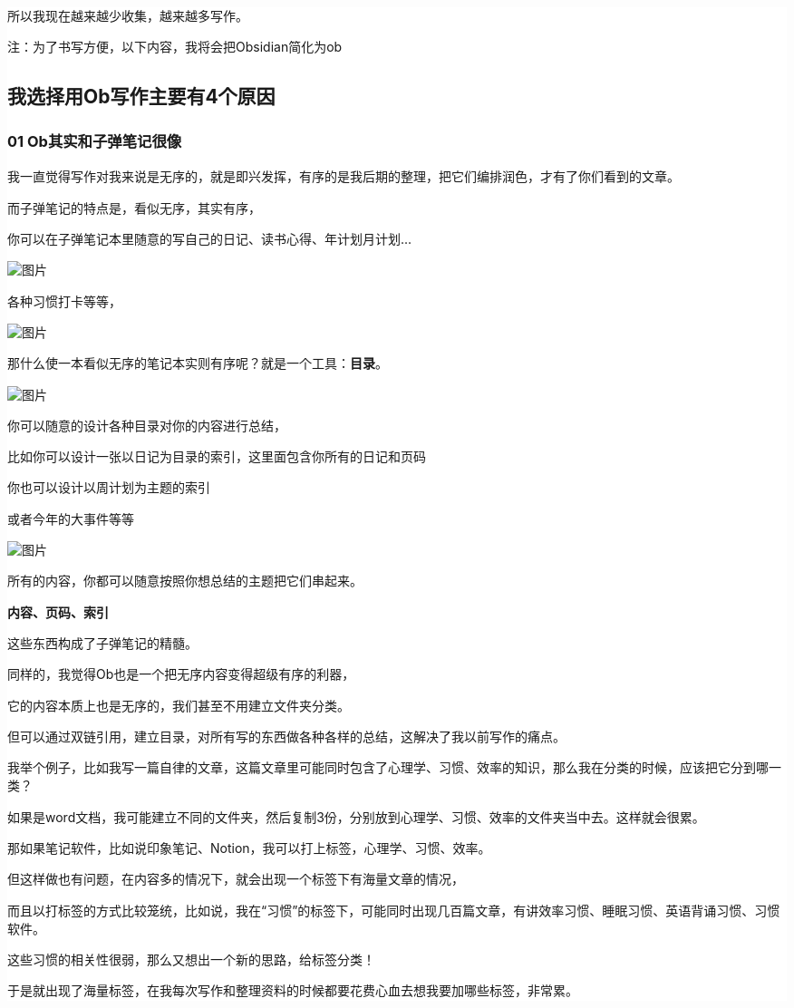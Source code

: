 所以我现在越来越少收集，越来越多写作。

注：为了书写方便，以下内容，我将会把Obsidian简化为ob

## **我选择用Ob写作主要有4个原因**

### 01 Ob其实和子弹笔记很像

我一直觉得写作对我来说是无序的，就是即兴发挥，有序的是我后期的整理，把它们编排润色，才有了你们看到的文章。

而子弹笔记的特点是，看似无序，其实有序，

你可以在子弹笔记本里随意的写自己的日记、读书心得、年计划月计划...

![图片](https://cdnfile.sspai.com/2023/07/17/article/a660db6d8b80a262bd09cb55739b6176?imageView2/2/w/1120/q/90/interlace/1/ignore-error/1)

各种习惯打卡等等，

![图片](https://cdnfile.sspai.com/2023/07/17/article/1b6f1d587e6f15920a4fbf95c52db97d?imageView2/2/w/1120/q/90/interlace/1/ignore-error/1)

那什么使一本看似无序的笔记本实则有序呢？就是一个工具：**目录**。

![图片](https://cdnfile.sspai.com/2023/07/17/article/caf495ef82553e59a4fff5acd7a36c8a?imageView2/2/w/1120/q/90/interlace/1/ignore-error/1)

你可以随意的设计各种目录对你的内容进行总结，

比如你可以设计一张以日记为目录的索引，这里面包含你所有的日记和页码

你也可以设计以周计划为主题的索引 

或者今年的大事件等等

![图片](https://cdnfile.sspai.com/2023/07/17/article/3ef6f2bcdf743e1318de1b7bb5c731f0?imageView2/2/w/1120/q/90/interlace/1/ignore-error/1)

所有的内容，你都可以随意按照你想总结的主题把它们串起来。

**内容、页码、索引**

这些东西构成了子弹笔记的精髓。

同样的，我觉得Ob也是一个把无序内容变得超级有序的利器，

它的内容本质上也是无序的，我们甚至不用建立文件夹分类。

但可以通过双链引用，建立目录，对所有写的东西做各种各样的总结，这解决了我以前写作的痛点。

我举个例子，比如我写一篇自律的文章，这篇文章里可能同时包含了心理学、习惯、效率的知识，那么我在分类的时候，应该把它分到哪一类？

如果是word文档，我可能建立不同的文件夹，然后复制3份，分别放到心理学、习惯、效率的文件夹当中去。这样就会很累。

那如果笔记软件，比如说印象笔记、Notion，我可以打上标签，心理学、习惯、效率。

但这样做也有问题，在内容多的情况下，就会出现一个标签下有海量文章的情况，

而且以打标签的方式比较笼统，比如说，我在“习惯”的标签下，可能同时出现几百篇文章，有讲效率习惯、睡眠习惯、英语背诵习惯、习惯软件。

这些习惯的相关性很弱，那么又想出一个新的思路，给标签分类！

于是就出现了海量标签，在我每次写作和整理资料的时候都要花费心血去想我要加哪些标签，非常累。
